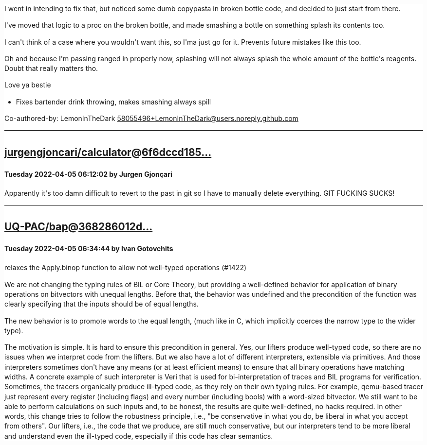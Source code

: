 I went in intending to fix that, but noticed some dumb copypasta in
broken bottle code, and decided to just start from there.

I've moved that logic to a proc on the broken bottle, and made smashing
a bottle on something splash its contents too.

I can't think of a case where you wouldn't want this, so I'ma just go
for it. Prevents future mistakes like this too.

Oh and because I'm passing ranged in properly now, splashing will not
always splash the whole amount of the bottle's reagents. Doubt that
really matters tho.

Love ya bestie

* Fixes bartender drink throwing, makes smashing always spill

Co-authored-by: LemonInTheDark <58055496+LemonInTheDark@users.noreply.github.com>

---
## [jurgengjoncari/calculator](https://github.com/jurgengjoncari/calculator)@[6f6dccd185...](https://github.com/jurgengjoncari/calculator/commit/6f6dccd18589e96931182800d63d20ed2e521c23)
#### Tuesday 2022-04-05 06:12:02 by Jurgen Gjonçari

Apparently it's too damn difficult to revert to the past in git so I have to manually delete everything. GIT FUCKING SUCKS!

---
## [UQ-PAC/bap](https://github.com/UQ-PAC/bap)@[368286012d...](https://github.com/UQ-PAC/bap/commit/368286012d31312cfc785d940dd89e1f882c7bff)
#### Tuesday 2022-04-05 06:34:44 by Ivan Gotovchits

relaxes the Apply.binop function to allow not well-typed operations (#1422)

We are not changing the typing rules of BIL or Core Theory, but
providing a well-defined behavior for application of binary operations
on bitvectors with unequal lengths. Before that, the behavior was
undefined and the precondition of the function was clearly specifying
that the inputs should be of equal lengths.

The new behavior is to promote words to the equal length, (much like
in C, which implicitly coerces the narrow type to the wider type).

The motivation is simple. It is hard to ensure this precondition in
general. Yes, our lifters produce well-typed code, so there are no
issues when we interpret code from the lifters. But we also have a lot
of different interpreters, extensible via primitives. And those
interpreters sometimes don't have any means (or at least efficient
means) to ensure that all binary operations have matching widths. A
concrete example of such interpreter is Veri that is used for
bi-interpretation of traces and BIL programs for
verification. Sometimes, the tracers organically produce ill-typed
code, as they rely on their own typing rules. For example, qemu-based
tracer just represent every register (including flags) and every
number (including bools) with a word-sized bitvector. We still want to
be able to perform calculations on such inputs and, to be honest, the
results are quite well-defined, no hacks required. In other words,
this change tries to follow the robustness principle, i.e., "be
conservative in what you do, be liberal in what you accept from
others". Our lifters, i.e., the code that we produce, are still much
conservative, but our interpreters tend to be more liberal and
understand even the ill-typed code, especially if this code has clear
semantics.